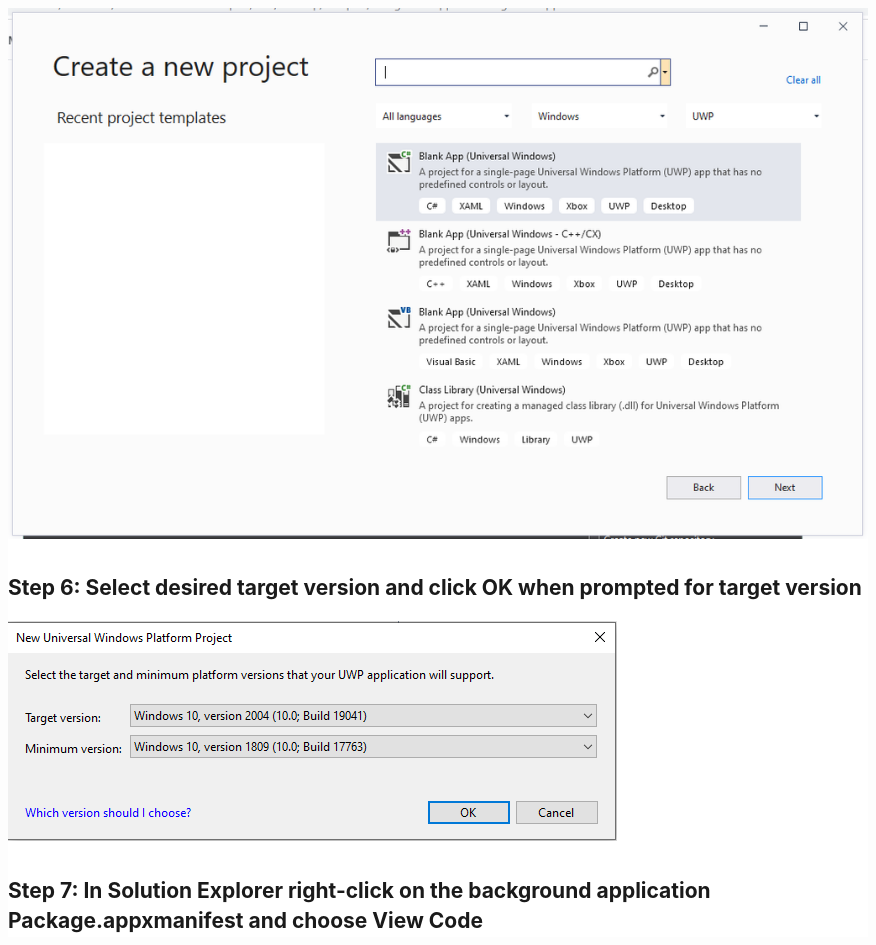 ![step 5](../Resources/step5.png)

## Step 6: Select desired target version and click OK when prompted for target version

![step 6](../Resources/step6.PNG)

## Step 7: In Solution Explorer right-click on the background application Package.appxmanifest and choose View Code
